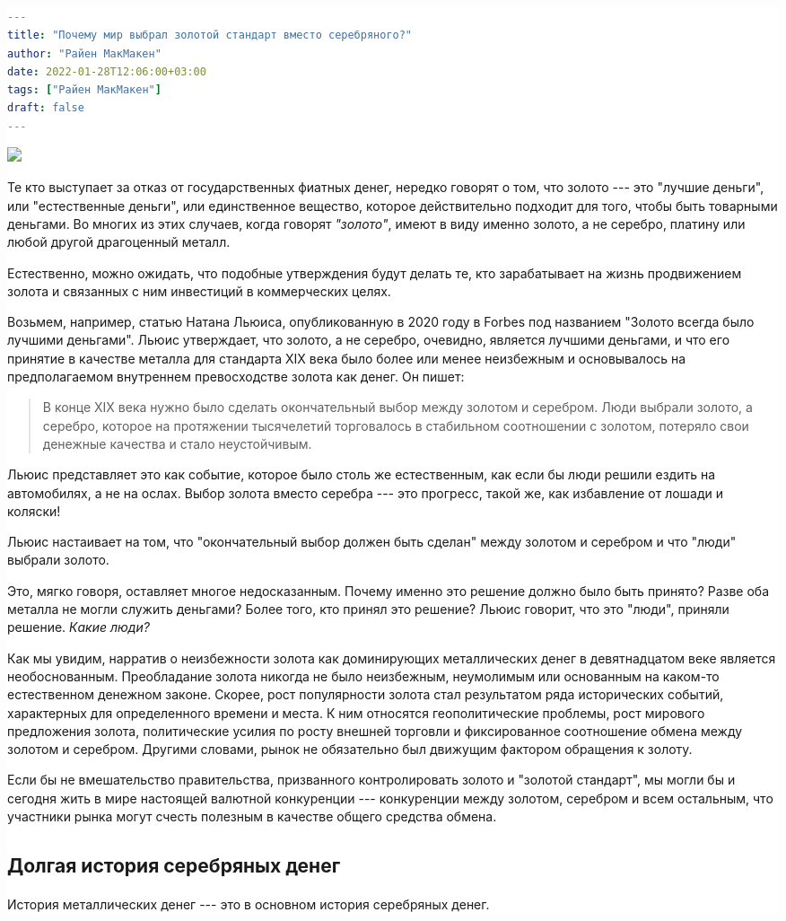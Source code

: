 ```yaml
---
title: "Почему мир выбрал золотой стандарт вместо серебряного?"
author: "Райен МакМакен"
date: 2022-01-28T12:06:00+03:00
tags: ["Райен МакМакен"]
draft: false
---
```


![](https://cdn.mises.org/styles/slideshow/s3/static-page/img/bars1.jpg?itok=6axrghyZ)

Те кто выступает за отказ от государственных фиатных денег, нередко говорят о том, что золото --- это "лучшие деньги", или "естественные деньги", или единственное вещество, которое действительно подходит для того, чтобы быть товарными деньгами. Во многих из этих случаев, когда говорят *"золото"*, имеют в виду именно золото, а не серебро, платину или любой другой драгоценный металл.

Естественно, можно ожидать, что подобные утверждения будут делать те, кто зарабатывает на жизнь продвижением золота и связанных с ним инвестиций в коммерческих целях.

Возьмем, например, статью Натана Льюиса, опубликованную в 2020 году в Forbes под названием "Золото всегда было лучшими деньгами". Льюис утверждает, что золото, а не серебро, очевидно, является лучшими деньгами, и что его принятие в качестве металла для стандарта XIX века было более или менее неизбежным и основывалось на предполагаемом внутреннем превосходстве золота как денег. Он пишет:

> В конце XIX века нужно было сделать окончательный выбор между золотом и серебром. Люди выбрали золото, а серебро, которое на протяжении тысячелетий торговалось в стабильном соотношении с золотом, потеряло свои денежные качества и стало неустойчивым.

Льюис представляет это как событие, которое было столь же естественным, как если бы люди решили ездить на автомобилях, а не на ослах. Выбор золота вместо серебра --- это прогресс, такой же, как избавление от лошади и коляски!

Льюис настаивает на том, что "окончательный выбор должен быть сделан" между золотом и серебром и что "люди" выбрали золото.

Это, мягко говоря, оставляет многое недосказанным. Почему именно это решение должно было быть принято? Разве оба металла не могли служить деньгами? Более того, кто принял это решение? Льюис говорит, что это "люди", приняли решение. *Какие люди?*

Как мы увидим, нарратив о неизбежности золота как доминирующих металлических денег в девятнадцатом веке является необоснованным. Преобладание золота никогда не было неизбежным, неумолимым или основанным на каком-то естественном денежном законе. Скорее, рост популярности золота стал результатом ряда исторических событий, характерных для определенного времени и места. К ним относятся геополитические проблемы, рост мирового предложения золота, политические усилия по росту внешней торговли и фиксированное соотношение обмена между золотом и серебром. Другими словами, рынок не обязательно был движущим фактором обращения к золоту.

Если бы не вмешательство правительства, призванного контролировать золото и "золотой стандарт", мы могли бы и сегодня жить в мире настоящей валютной конкуренции --- конкуренции между золотом, серебром и всем остальным, что участники рынка могут счесть полезным в качестве общего средства обмена.

## Долгая история серебряных денег

История металлических денег --- это в основном история серебряных денег.
